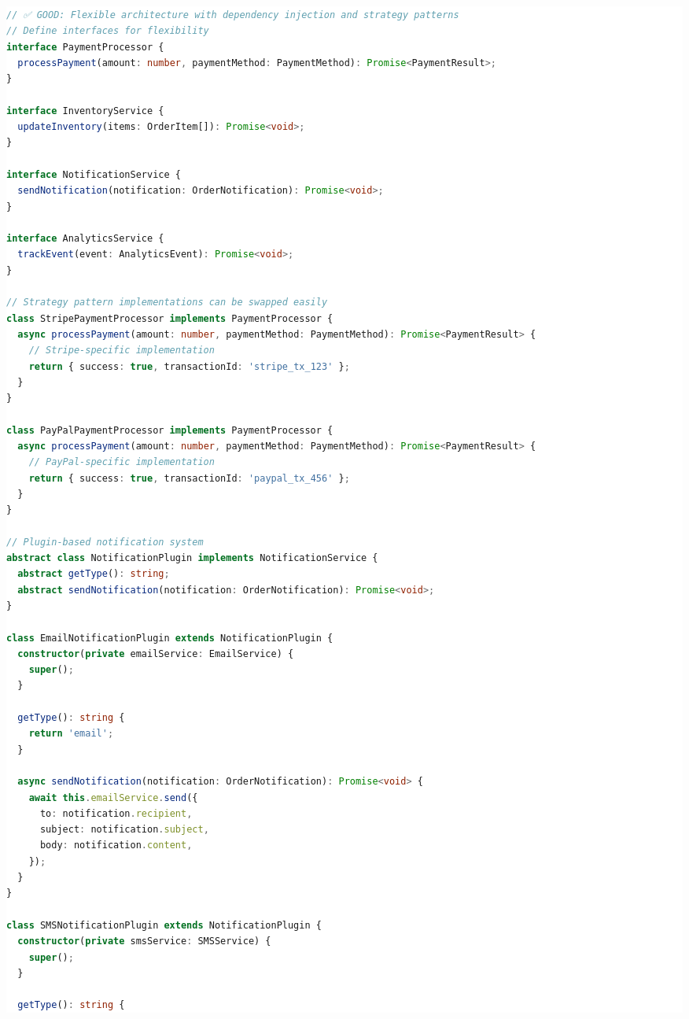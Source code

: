 ```typescript
// ✅ GOOD: Flexible architecture with dependency injection and strategy patterns
// Define interfaces for flexibility
interface PaymentProcessor {
  processPayment(amount: number, paymentMethod: PaymentMethod): Promise<PaymentResult>;
}

interface InventoryService {
  updateInventory(items: OrderItem[]): Promise<void>;
}

interface NotificationService {
  sendNotification(notification: OrderNotification): Promise<void>;
}

interface AnalyticsService {
  trackEvent(event: AnalyticsEvent): Promise<void>;
}

// Strategy pattern implementations can be swapped easily
class StripePaymentProcessor implements PaymentProcessor {
  async processPayment(amount: number, paymentMethod: PaymentMethod): Promise<PaymentResult> {
    // Stripe-specific implementation
    return { success: true, transactionId: 'stripe_tx_123' };
  }
}

class PayPalPaymentProcessor implements PaymentProcessor {
  async processPayment(amount: number, paymentMethod: PaymentMethod): Promise<PaymentResult> {
    // PayPal-specific implementation
    return { success: true, transactionId: 'paypal_tx_456' };
  }
}

// Plugin-based notification system
abstract class NotificationPlugin implements NotificationService {
  abstract getType(): string;
  abstract sendNotification(notification: OrderNotification): Promise<void>;
}

class EmailNotificationPlugin extends NotificationPlugin {
  constructor(private emailService: EmailService) {
    super();
  }

  getType(): string {
    return 'email';
  }

  async sendNotification(notification: OrderNotification): Promise<void> {
    await this.emailService.send({
      to: notification.recipient,
      subject: notification.subject,
      body: notification.content,
    });
  }
}

class SMSNotificationPlugin extends NotificationPlugin {
  constructor(private smsService: SMSService) {
    super();
  }

  getType(): string {
```